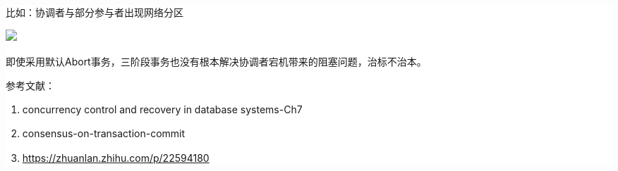 比如：协调者与部分参与者出现网络分区

![](/Users/panyongfeng/Documents/basic_framework/wiki/大数据系统/分布式系统/一致性问题/分布式事务(原子一致性)/pics/3pc_network_partition.png)

即使采用默认Abort事务，三阶段事务也没有根本解决协调者宕机带来的阻塞问题，治标不治本。



参考文献：

1. concurrency control and recovery in database systems-Ch7

2. consensus-on-transaction-commit

3. https://zhuanlan.zhihu.com/p/22594180

